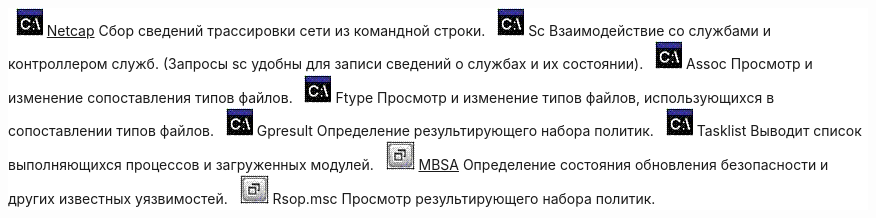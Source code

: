 <td style="border:1px solid black;">  <img src="/security-updates/images/Cc162853.60a80b39-03c6-486c-b4c4-86010954219c(ru-ru,TechNet.10).gif" /></td>
<td style="border:1px solid black;"><a href="http://technet2.microsoft.com/windowsserver/en/library/7e8e71a0-16c2-46ce-bd40-fa8ea0dbeb5e1033.mspx?mfr=true">Netcap</a></td>
<td style="border:1px solid black;">Сбор сведений трассировки сети из командной строки.</td>
</tr>
<tr class="odd">
<td style="border:1px solid black;">  <img src="/security-updates/images/Cc162853.60a80b39-03c6-486c-b4c4-86010954219c(ru-ru,TechNet.10).gif" /></td>
<td style="border:1px solid black;">Sc</td>
<td style="border:1px solid black;">Взаимодействие со службами и контроллером служб. (Запросы sc удобны для записи сведений о службах и их состоянии).</td>
</tr>
<tr class="even">
<td style="border:1px solid black;">  <img src="/security-updates/images/Cc162853.60a80b39-03c6-486c-b4c4-86010954219c(ru-ru,TechNet.10).gif" /></td>
<td style="border:1px solid black;">Assoc</td>
<td style="border:1px solid black;">Просмотр и изменение сопоставления типов файлов.</td>
</tr>
<tr class="odd">
<td style="border:1px solid black;">  <img src="/security-updates/images/Cc162853.60a80b39-03c6-486c-b4c4-86010954219c(ru-ru,TechNet.10).gif" /></td>
<td style="border:1px solid black;">Ftype</td>
<td style="border:1px solid black;">Просмотр и изменение типов файлов, использующихся в сопоставлении типов файлов.</td>
</tr>
<tr class="even">
<td style="border:1px solid black;">  <img src="/security-updates/images/Cc162853.60a80b39-03c6-486c-b4c4-86010954219c(ru-ru,TechNet.10).gif" /></td>
<td style="border:1px solid black;">Gpresult</td>
<td style="border:1px solid black;">Определение результирующего набора политик.</td>
</tr>
<tr class="odd">
<td style="border:1px solid black;">  <img src="/security-updates/images/Cc162853.60a80b39-03c6-486c-b4c4-86010954219c(ru-ru,TechNet.10).gif" /></td>
<td style="border:1px solid black;">Tasklist</td>
<td style="border:1px solid black;">Выводит список выполняющихся процессов и загруженных модулей.</td>
</tr>
<tr class="even">
<td style="border:1px solid black;">  <img src="/security-updates/images/Cc162853.4ca6dc59-46e6-4293-8352-95061fd425a9(ru-ru,TechNet.10).gif" /></td>
<td style="border:1px solid black;"><a href="http://www.microsoft.com/technet/security/tools/mbsahome.mspx">MBSA</a></td>
<td style="border:1px solid black;">Определение состояния обновления безопасности и других известных уязвимостей.</td>
</tr>
<tr class="odd">
<td style="border:1px solid black;">  <img src="/security-updates/images/Cc162853.4ca6dc59-46e6-4293-8352-95061fd425a9(ru-ru,TechNet.10).gif" /></td>
<td style="border:1px solid black;">Rsop.msc</td>
<td style="border:1px solid black;">Просмотр результирующего набора политик.</td>
</tr>
<tr class="even">